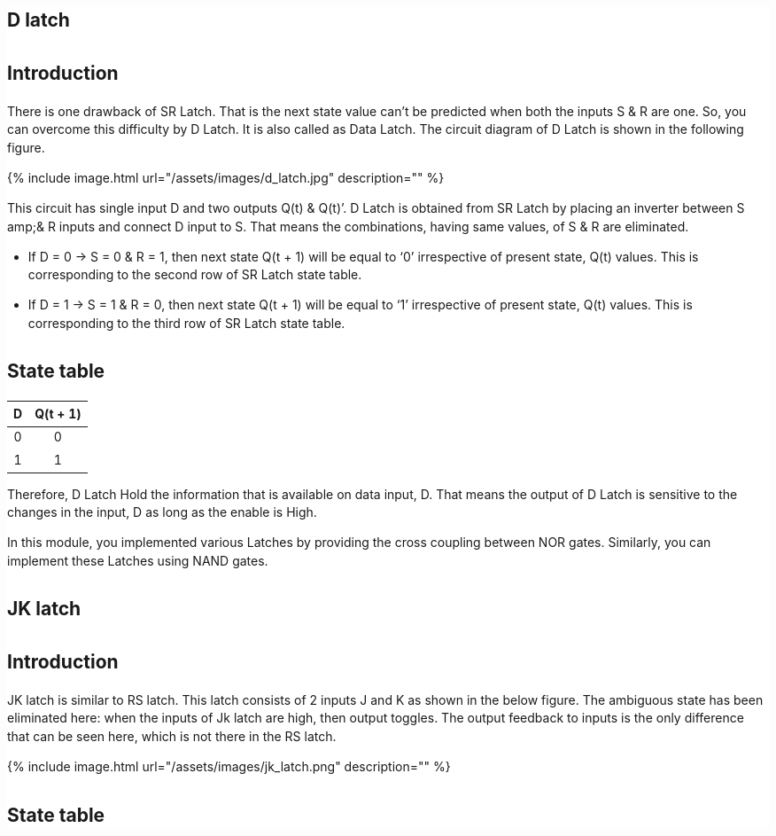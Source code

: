 
## D latch

## Introduction

There is one drawback of SR Latch. That is the next state value can’t be predicted when both the inputs S & R are one. So, you can overcome this difficulty by D Latch. It is also called as Data Latch. The circuit diagram of D Latch is shown in the following figure.

{% include image.html url="/assets/images/d_latch.jpg" description="" %}

This circuit has single input D and two outputs Q(t) & Q(t)’. D Latch is obtained from SR Latch by placing an inverter between S amp;& R inputs and connect D input to S. That means the combinations, having same values, of S & R are eliminated. 

- If D = 0 → S = 0 & R = 1, then next state Q(t + 1) will be equal to ‘0’ irrespective of present state, Q(t) values. This is corresponding to the second row of SR Latch state table.

- If D = 1 → S = 1 & R = 0, then next state Q(t + 1) will be equal to ‘1’ irrespective of present state, Q(t) values. This is corresponding to the third row of SR Latch state table.

## State table

| D      | Q(t + 1)    |
|:------:|:-----:|
| 0      | 0     |
| 1      | 1     |


Therefore, D Latch Hold the information that is available on data input, D. That means the output of D Latch is sensitive to the changes in the input, D as long as the enable is High.

In this module, you implemented various Latches by providing the cross coupling between NOR gates. Similarly, you can implement these Latches using NAND gates.


<iframe width="100%" height="400px" src="https://circuitverse.org/simulator/embed/4276" id="d_latch_01" scrolling="no" webkitAllowFullScreen mozAllowFullScreen allowFullScreen> </iframe>


## JK latch

## Introduction

JK latch is similar to RS latch. This latch consists of 2 inputs J and K as shown in the below figure. The ambiguous state has been eliminated here: when the inputs of Jk latch are high, then output toggles. The output feedback to inputs is the only difference that can be seen here, which is not there in the RS latch.

{% include image.html url="/assets/images/jk_latch.png" description="" %}

## State table
